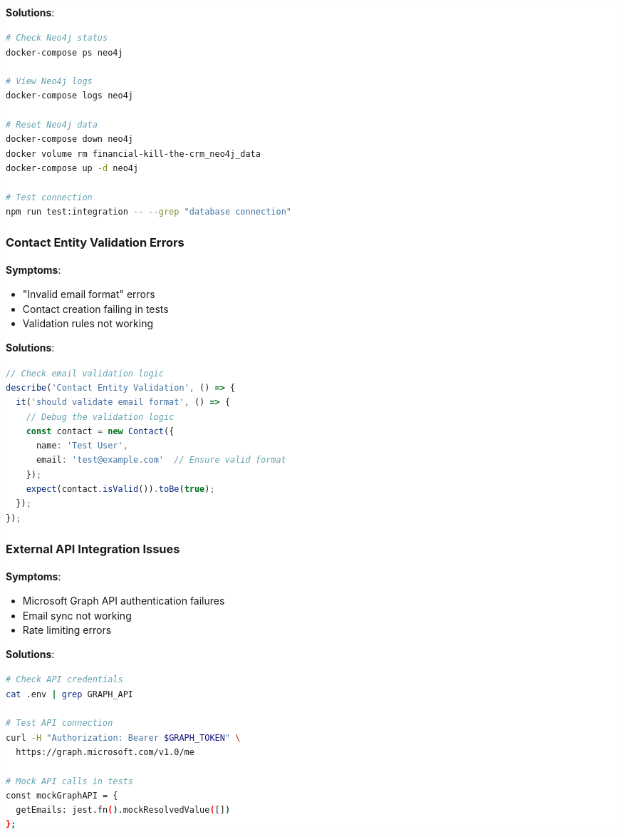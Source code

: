 **Solutions**:
```bash
# Check Neo4j status
docker-compose ps neo4j

# View Neo4j logs
docker-compose logs neo4j

# Reset Neo4j data
docker-compose down neo4j
docker volume rm financial-kill-the-crm_neo4j_data
docker-compose up -d neo4j

# Test connection
npm run test:integration -- --grep "database connection"
```

### Contact Entity Validation Errors

**Symptoms**:
- "Invalid email format" errors
- Contact creation failing in tests
- Validation rules not working

**Solutions**:
```typescript
// Check email validation logic
describe('Contact Entity Validation', () => {
  it('should validate email format', () => {
    // Debug the validation logic
    const contact = new Contact({
      name: 'Test User',
      email: 'test@example.com'  // Ensure valid format
    });
    expect(contact.isValid()).toBe(true);
  });
});
```

### External API Integration Issues

**Symptoms**:
- Microsoft Graph API authentication failures
- Email sync not working
- Rate limiting errors

**Solutions**:
```bash
# Check API credentials
cat .env | grep GRAPH_API

# Test API connection
curl -H "Authorization: Bearer $GRAPH_TOKEN" \
  https://graph.microsoft.com/v1.0/me

# Mock API calls in tests
const mockGraphAPI = {
  getEmails: jest.fn().mockResolvedValue([])
};
```

